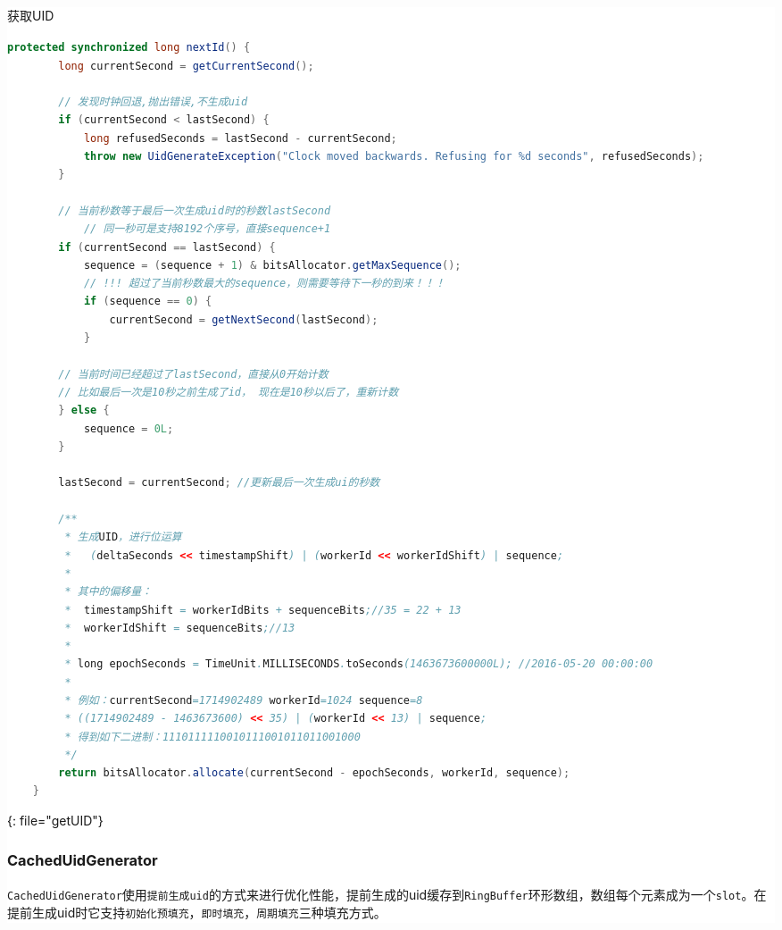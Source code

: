 获取UID
```java
protected synchronized long nextId() {
        long currentSecond = getCurrentSecond();

        // 发现时钟回退,抛出错误,不生成uid
        if (currentSecond < lastSecond) {
            long refusedSeconds = lastSecond - currentSecond;
            throw new UidGenerateException("Clock moved backwards. Refusing for %d seconds", refusedSeconds);
        }

        // 当前秒数等于最后一次生成uid时的秒数lastSecond
  			// 同一秒可是支持8192个序号，直接sequence+1
        if (currentSecond == lastSecond) {
            sequence = (sequence + 1) & bitsAllocator.getMaxSequence();
            // !!! 超过了当前秒数最大的sequence，则需要等待下一秒的到来！！！
            if (sequence == 0) {
                currentSecond = getNextSecond(lastSecond);
            }

        // 当前时间已经超过了lastSecond，直接从0开始计数
        // 比如最后一次是10秒之前生成了id， 现在是10秒以后了，重新计数
        } else {
            sequence = 0L;
        }

        lastSecond = currentSecond; //更新最后一次生成ui的秒数

        /**
         * 生成UID，进行位运算
         *   (deltaSeconds << timestampShift) | (workerId << workerIdShift) | sequence;
         *
         * 其中的偏移量：
         *  timestampShift = workerIdBits + sequenceBits;//35 = 22 + 13
         *  workerIdShift = sequenceBits;//13
         *
         * long epochSeconds = TimeUnit.MILLISECONDS.toSeconds(1463673600000L); //2016-05-20 00:00:00
         *
         * 例如：currentSecond=1714902489 workerId=1024 sequence=8
         * ((1714902489 - 1463673600) << 35) | (workerId << 13) | sequence;
         * 得到如下二进制：1110111110010111001011011001000
         */
        return bitsAllocator.allocate(currentSecond - epochSeconds, workerId, sequence);
    }
```
{: file="getUID"}

### CachedUidGenerator
`CachedUidGenerator`使用`提前生成uid`的方式来进行优化性能，提前生成的uid缓存到`RingBuffer`环形数组，数组每个元素成为一个`slot`。在提前生成uid时它支持`初始化预填充`，`即时填充`，`周期填充`三种填充方式。
